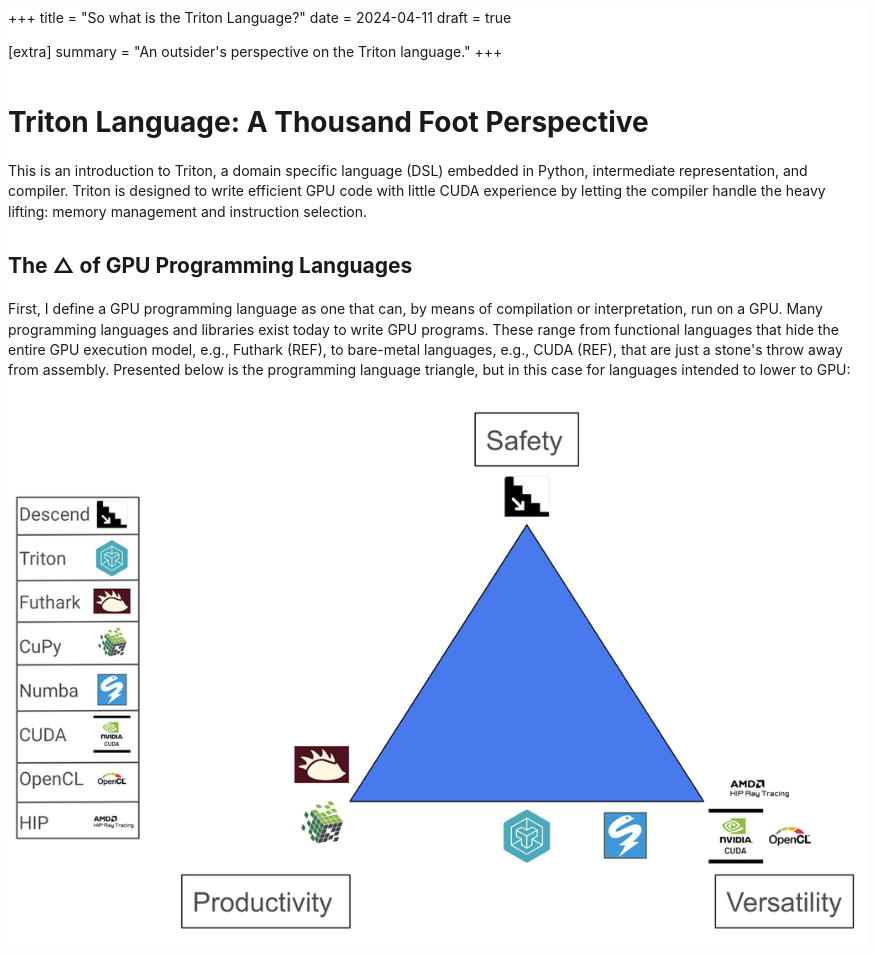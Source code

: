 +++
title = "So what is the Triton Language?"
date = 2024-04-11
draft = true

[extra] 
summary = "An outsider's perspective on the Triton language."
+++

# Triton Language: A Thousand Foot Perspective

This is an introduction to Triton, a domain specific language (DSL) embedded in Python, intermediate representation, and compiler. Triton is designed to write efficient GPU code with little CUDA experience by letting the compiler handle the heavy lifting: memory management and instruction selection.

## The △ of GPU Programming Languages

First, I define a GPU programming language as one that can, by means of compilation or interpretation, run on a GPU. Many programming languages and libraries exist today to write GPU programs. These range from functional languages that hide the entire GPU execution model, e.g., Futhark (REF), to bare-metal languages, e.g., CUDA (REF), that are just a stone's throw away from assembly. Presented below is
the programming language triangle, but in this case for languages intended to lower to GPU:

![triangle](<gpu-triangle.png>)
